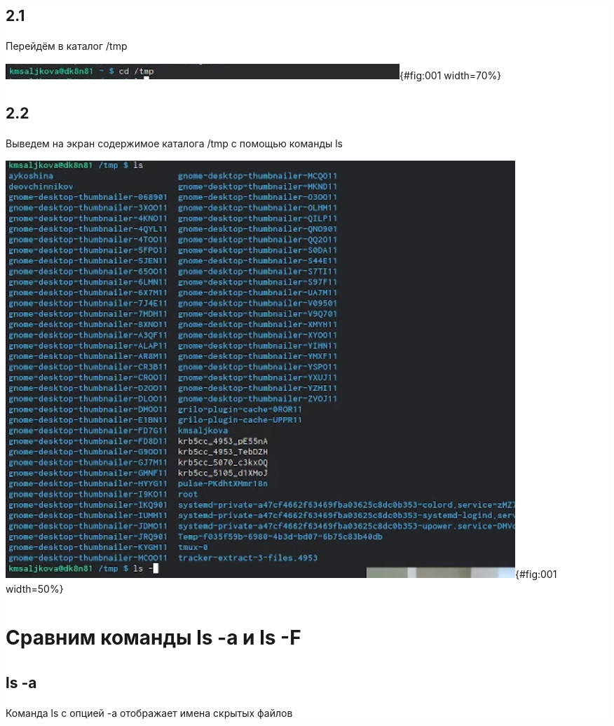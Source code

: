## 2.1 
   Перейдём в каталог /tmp

![Переход в каталог /tmp](image/2.png){#fig:001 width=70%}

## 2.2
   Выведем на экран содержимое каталога /tmp с помощью команды ls

![ls](image/3.png){#fig:001 width=50%}
  
#  Сравним команды ls -a и ls -F

## ls -a
 Команда ls с опцией -a отображает имена скрытых файлов
